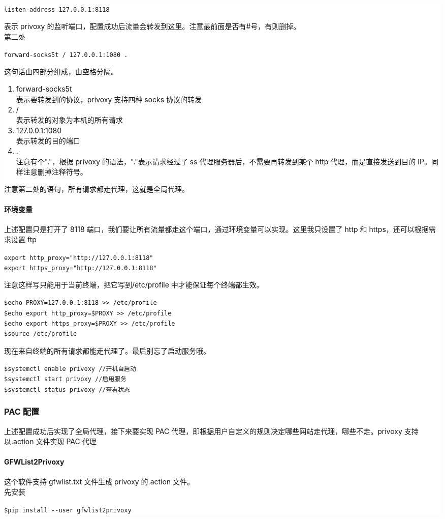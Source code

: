```
listen-address 127.0.0.1:8118
```

表示 privoxy 的监听端口，配置成功后流量会转发到这里。注意最前面是否有#号，有则删掉。  
第二处

```
forward-socks5t / 127.0.0.1:1080 .
```

这句话由四部分组成，由空格分隔。

1. forward-socks5t  
   表示要转发到的协议，privoxy 支持四种 socks 协议的转发
2. /<br>
   表示转发的对象为本机的所有请求
3. 127.0.0.1:1080  
   表示转发的目的端口
4. .<br>
   注意有个"."，根据 privoxy 的语法，"."表示请求经过了 ss 代理服务器后，不需要再转发到某个 http 代理，而是直接发送到目的 IP。同样注意删掉注释符号。

注意第二处的语句，所有请求都走代理，这就是全局代理。

#### 环境变量

上述配置只是打开了 8118 端口，我们要让所有流量都走这个端口，通过环境变量可以实现。这里我只设置了 http 和 https，还可以根据需求设置 ftp

```
export http_proxy="http://127.0.0.1:8118"
export https_proxy="http://127.0.0.1:8118"
```

注意这样写只能用于当前终端，把它写到/etc/profile 中才能保证每个终端都生效。

```
$echo PROXY=127.0.0.1:8118 >> /etc/profile
$echo export http_proxy=$PROXY >> /etc/profile
$echo export https_proxy=$PROXY >> /etc/profile
$source /etc/profile
```
现在来自终端的所有请求都能走代理了。最后别忘了启动服务哦。
```
$systemctl enable privoxy //开机自启动
$systemctl start privoxy //启用服务
$systemctl status privoxy //查看状态
```

### PAC 配置

上述配置成功后实现了全局代理，接下来要实现 PAC 代理，即根据用户自定义的规则决定哪些网站走代理，哪些不走。privoxy 支持以.action 文件实现 PAC 代理

#### GFWList2Privoxy

这个软件支持 gfwlist.txt 文件生成 privoxy 的.action 文件。  
先安装

```
$pip install --user gfwlist2privoxy
```
